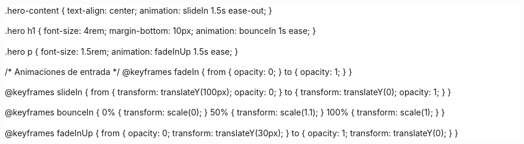 .hero-content {
    text-align: center;
    animation: slideIn 1.5s ease-out;
}

.hero h1 {
    font-size: 4rem;
    margin-bottom: 10px;
    animation: bounceIn 1s ease;
}

.hero p {
    font-size: 1.5rem;
    animation: fadeInUp 1.5s ease;
}

/* Animaciones de entrada */
@keyframes fadeIn {
    from {
        opacity: 0;
    }
    to {
        opacity: 1;
    }
}

@keyframes slideIn {
    from {
        transform: translateY(100px);
        opacity: 0;
    }
    to {
        transform: translateY(0);
        opacity: 1;
    }
}

@keyframes bounceIn {
    0% {
        transform: scale(0);
    }
    50% {
        transform: scale(1.1);
    }
    100% {
        transform: scale(1);
    }
}

@keyframes fadeInUp {
    from {
        opacity: 0;
        transform: translateY(30px);
    }
    to {
        opacity: 1;
        transform: translateY(0);
    }
}
